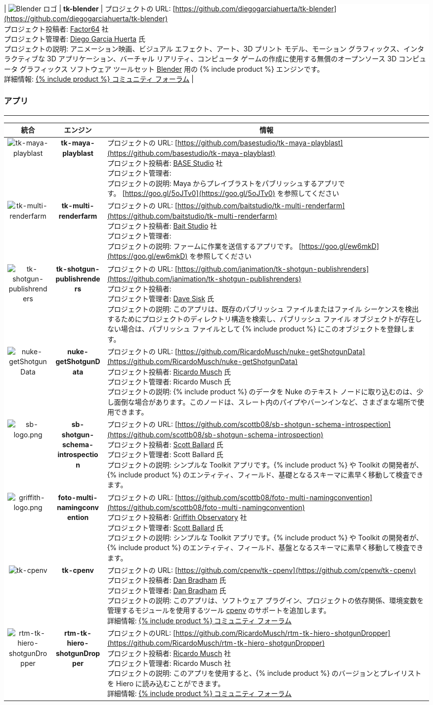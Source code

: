 | <img alt="Blender ロゴ" src="https://support.shotgunsoftware.com/hc/article_attachments/1500000220721/tk-blender.png" width="65"/> | **tk-blender** | プロジェクトの URL: [https://github.com/diegogarciahuerta/tk-blender](https://github.com/diegogarciahuerta/tk-blender) <br/>プロジェクト投稿者: [Factor64](https://www.factor64.com/) 社<br/>プロジェクト管理者: [Diego Garcia Huerta](https://www.linkedin.com/in/diegogh/) 氏<br/> プロジェクトの説明: アニメーション映画、ビジュアル エフェクト、アート、3D プリント モデル、モーション グラフィックス、インタラクティブな 3D アプリケーション、バーチャル リアリティ、コンピュータ ゲームの作成に使用する無償のオープンソース 3D コンピュータ グラフィックス ソフトウェア ツールセット [Blender](https://www.blender.org/) 用の {% include product %} エンジンです。<br/>詳細情報: [{% include product %} コミュニティ フォーラム](https://community.shotgridsoftware.com/t/blender-shotgun-toolkit-engine-released/10773) |

### アプリ

----------

| 統合 | エンジン | 情報 |
|:-----------:|:------:| ----------- |
| <img alt="tk-maya-playblast" src="https://raw.githubusercontent.com/basestudio/tk-maya-playblast/master/icon_256.png" width="65"/> | **tk-maya-playblast** | プロジェクトの URL: [https://github.com/basestudio/tk-maya-playblast](https://github.com/basestudio/tk-maya-playblast) <br/>プロジェクト投稿者: [BASE Studio](https://github.com/basestudio) 社<br/>プロジェクト管理者: <br/>プロジェクトの説明: Maya からプレイブラストをパブリッシュするアプリです。 [https://goo.gl/5oJTv0](https://goo.gl/5oJTv0) を参照してください |
| <img alt="tk-multi-renderfarm" src="https://raw.githubusercontent.com/robblau/tk-multi-renderfarm/master/icon_256.png" width="65"/> | **tk-multi-renderfarm** | プロジェクトの URL: [https://github.com/baitstudio/tk-multi-renderfarm](https://github.com/baitstudio/tk-multi-renderfarm) <br/>プロジェクト投稿者: [Bait Studio](http://www.baitstudio.com/) 社<br/>プロジェクト管理者: <br/>プロジェクトの説明: ファームに作業を送信するアプリです。 [https://goo.gl/ew6mkD](https://goo.gl/ew6mkD) を参照してください |
| <img alt="tk-shotgun-publishrenders" src="https://support.shotgunsoftware.com/hc/en-us/article_attachments/114093966454/Janimation_128x128.png" width="65"/> | **tk-shotgun-publishrenders** | プロジェクトの URL: [https://github.com/janimation/tk-shotgun-publishrenders](https://github.com/janimation/tk-shotgun-publishrenders) <br/>プロジェクト投稿者: <br/>プロジェクト管理者: [Dave Sisk](mailto:dave@janimation.com) 氏<br/>プロジェクトの説明: このアプリは、既存のパブリッシュ ファイルまたはファイル シーケンスを検出するためにプロジェクトのディレクトリ構造を検索し、パブリッシュ ファイル オブジェクトが存在しない場合は、パブリッシュ ファイルとして {% include product %} にこのオブジェクトを登録します。 |
| <img alt="nuke-getShotgunData" src="https://support.shotgunsoftware.com/hc/article_attachments/360046788674/getsgdata.png" width="65"/> | **nuke-getShotgunData** | プロジェクトの URL: [https://github.com/RicardoMusch/nuke-getShotgunData](https://github.com/RicardoMusch/nuke-getShotgunData) <br/>プロジェクト投稿者: [Ricardo Musch](https://www.ricardo-musch.com/) 氏<br/>プロジェクト管理者: Ricardo Musch 氏<br/>プロジェクトの説明: {% include product %} のデータを Nuke のテキスト ノードに取り込むのは、少し面倒な場合があります。このノードは、スレート内のパイプやバーンインなど、さまざまな場所で使用できます。 |
| <img alt="sb-logo.png" src="https://support.shotgunsoftware.com/hc/article_attachments/360067231093/sb_logo.png" width="65"/> | **sb-shotgun-schema-introspection** | プロジェクトの URL: [https://github.com/scottb08/sb-shotgun-schema-introspection](https://github.com/scottb08/sb-shotgun-schema-introspection) <br/>プロジェクト投稿者: [Scott Ballard](https://www.linkedin.com/in/scottballard/) 氏<br/>プロジェクト管理者: Scott Ballard 氏<br/>プロジェクトの説明: シンプルな Toolkit アプリです。{% include product %} や Toolkit の開発者が、{% include product %} のエンティティ、フィールド、基礎となるスキーマに素早く移動して検査できます。 |
| <img alt="griffith-logo.png" src="https://support.shotgunsoftware.com/hc/article_attachments/360067241613/griffith_logo.png" width="65"/> | **foto-multi-namingconvention** | プロジェクトの URL: [https://github.com/scottb08/foto-multi-namingconvention](https://github.com/scottb08/foto-multi-namingconvention) <br/>プロジェクト投稿者: [Griffith Observatory](http://www.griffithobservatory.org/) 社<br/>プロジェクト管理者: [Scott Ballard](https://www.linkedin.com/in/scottballard/) 氏<br/>プロジェクトの説明: シンプルな Toolkit アプリです。{% include product %} や Toolkit の開発者が、{% include product %} のエンティティ、フィールド、基盤となるスキーマに素早く移動して検査できます。 |
| <img alt="tk-cpenv" src="https://support.shotgunsoftware.com/hc/article_attachments/360077067093/cpenv.png" width="65"/> | **tk-cpenv** | プロジェクトの URL: [https://github.com/cpenv/tk-cpenv](https://github.com/cpenv/tk-cpenv) <br/>プロジェクト投稿者: [Dan Bradham](https://github.com/danbradham) 氏<br/>プロジェクト管理者: [Dan Bradham](https://github.com/danbradham) 氏<br/>プロジェクトの説明: このアプリは、ソフトウェア プラグイン、プロジェクトの依存関係、環境変数を管理するモジュールを使用するツール [cpenv](https://github.com/cpenv/cpenv) のサポートを追加します。<br/>詳細情報: [{% include product %} コミュニティ フォーラム](https://community.shotgridsoftware.com/t/rez-support/7350/7) |
| <img alt="rtm-tk-hiero-shotgunDropper" src="https://support.shotgunsoftware.com/hc/article_attachments/360080105294/dropper.png" width="65"/> | **rtm-tk-hiero-shotgunDropper** | プロジェクトのURL: [https://github.com/RicardoMusch/rtm-tk-hiero-shotgunDropper](https://github.com/RicardoMusch/rtm-tk-hiero-shotgunDropper) <br/>プロジェクト投稿者: [Ricardo Musch](https://www.ricardo-musch.com/) 社<br/>プロジェクト管理者: Ricardo Musch 社<br/>プロジェクトの説明: このアプリを使用すると、{% include product %} のバージョンとプレイリストを Hiero に読み込むことができます。<br/>詳細情報: [{% include product %} コミュニティ フォーラム](https://community.shotgridsoftware.com/t/release-shotgundropper-for-hiero/4183) |
